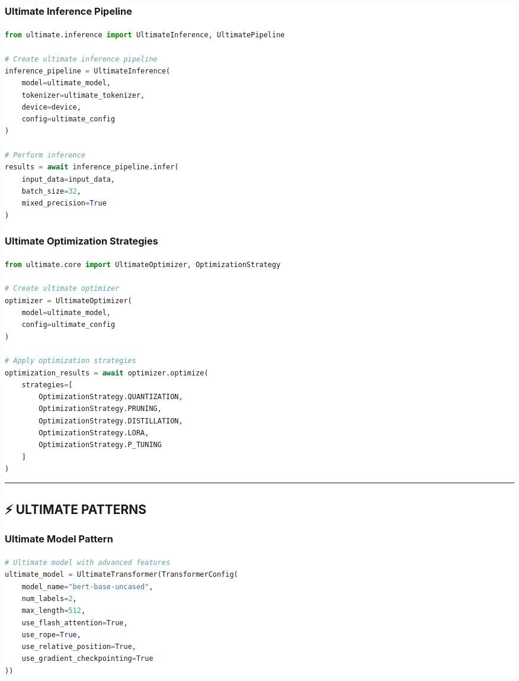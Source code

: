 ```python
```

### **Ultimate Inference Pipeline**
```python
from ultimate.inference import UltimateInference, UltimatePipeline

# Create ultimate inference pipeline
inference_pipeline = UltimateInference(
    model=ultimate_model,
    tokenizer=ultimate_tokenizer,
    device=device,
    config=ultimate_config
)

# Perform inference
results = await inference_pipeline.infer(
    input_data=input_data,
    batch_size=32,
    mixed_precision=True
)
```

### **Ultimate Optimization Strategies**
```python
from ultimate.core import UltimateOptimizer, OptimizationStrategy

# Create ultimate optimizer
optimizer = UltimateOptimizer(
    model=ultimate_model,
    config=ultimate_config
)

# Apply optimization strategies
optimization_results = await optimizer.optimize(
    strategies=[
        OptimizationStrategy.QUANTIZATION,
        OptimizationStrategy.PRUNING,
        OptimizationStrategy.DISTILLATION,
        OptimizationStrategy.LORA,
        OptimizationStrategy.P_TUNING
    ]
)
```

---

## ⚡ **ULTIMATE PATTERNS**

### **Ultimate Model Pattern**
```python
# Ultimate model with advanced features
ultimate_model = UltimateTransformer(TransformerConfig(
    model_name="bert-base-uncased",
    num_labels=2,
    max_length=512,
    use_flash_attention=True,
    use_rope=True,
    use_relative_position=True,
    use_gradient_checkpointing=True
))
```
